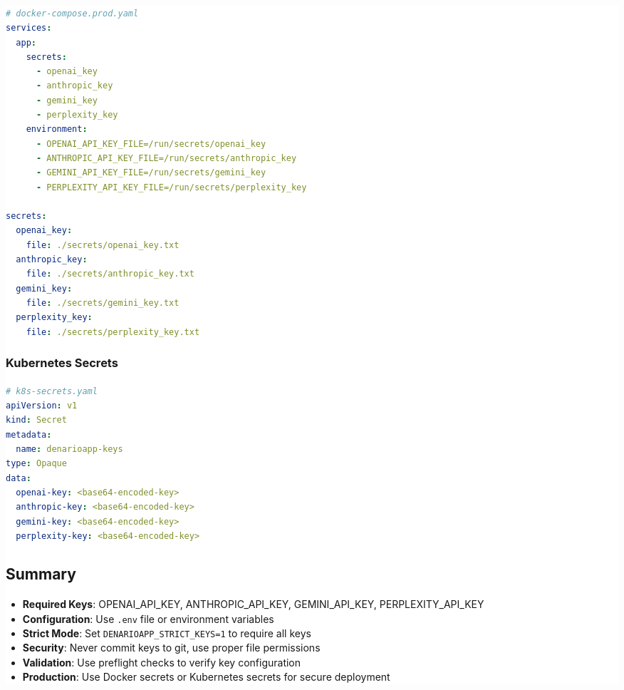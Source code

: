 ```yaml
# docker-compose.prod.yaml
services:
  app:
    secrets:
      - openai_key
      - anthropic_key
      - gemini_key
      - perplexity_key
    environment:
      - OPENAI_API_KEY_FILE=/run/secrets/openai_key
      - ANTHROPIC_API_KEY_FILE=/run/secrets/anthropic_key
      - GEMINI_API_KEY_FILE=/run/secrets/gemini_key
      - PERPLEXITY_API_KEY_FILE=/run/secrets/perplexity_key

secrets:
  openai_key:
    file: ./secrets/openai_key.txt
  anthropic_key:
    file: ./secrets/anthropic_key.txt
  gemini_key:
    file: ./secrets/gemini_key.txt
  perplexity_key:
    file: ./secrets/perplexity_key.txt
```

### Kubernetes Secrets
```yaml
# k8s-secrets.yaml
apiVersion: v1
kind: Secret
metadata:
  name: denarioapp-keys
type: Opaque
data:
  openai-key: <base64-encoded-key>
  anthropic-key: <base64-encoded-key>
  gemini-key: <base64-encoded-key>
  perplexity-key: <base64-encoded-key>
```

## Summary

- **Required Keys**: OPENAI_API_KEY, ANTHROPIC_API_KEY, GEMINI_API_KEY, PERPLEXITY_API_KEY
- **Configuration**: Use `.env` file or environment variables
- **Strict Mode**: Set `DENARIOAPP_STRICT_KEYS=1` to require all keys
- **Security**: Never commit keys to git, use proper file permissions
- **Validation**: Use preflight checks to verify key configuration
- **Production**: Use Docker secrets or Kubernetes secrets for secure deployment

